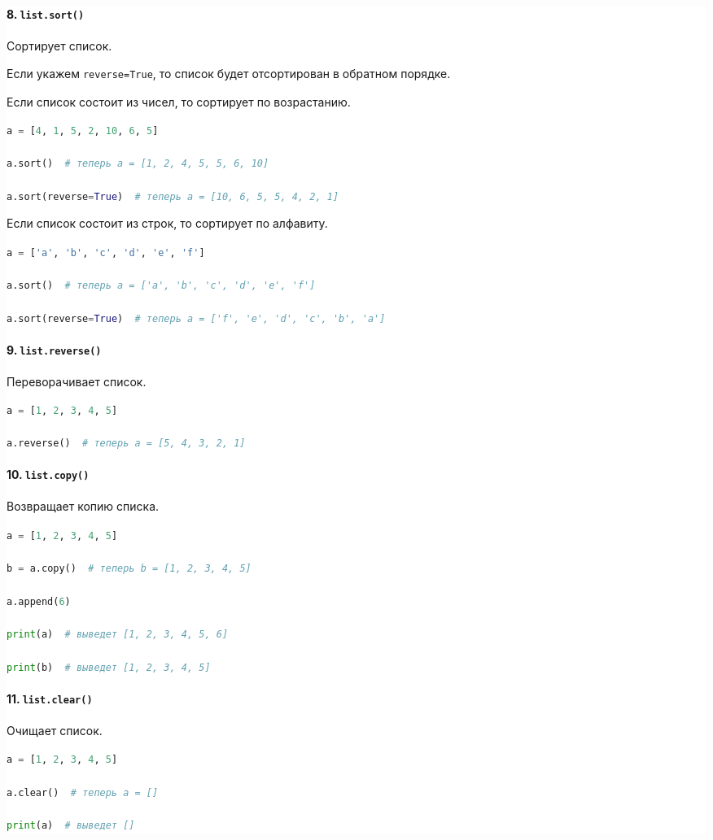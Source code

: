#### 8. ```list.sort()```

Сортирует список.

Если укажем ```reverse=True```, то список будет отсортирован в обратном порядке.

Если список состоит из чисел, то сортирует по возрастанию.

```python
a = [4, 1, 5, 2, 10, 6, 5]

a.sort()  # теперь a = [1, 2, 4, 5, 5, 6, 10]

a.sort(reverse=True)  # теперь a = [10, 6, 5, 5, 4, 2, 1]
```

Если список состоит из строк, то сортирует по алфавиту.

```python
a = ['a', 'b', 'c', 'd', 'e', 'f']

a.sort()  # теперь a = ['a', 'b', 'c', 'd', 'e', 'f']

a.sort(reverse=True)  # теперь a = ['f', 'e', 'd', 'c', 'b', 'a']
```

#### 9. ```list.reverse()```

Переворачивает список.

```python
a = [1, 2, 3, 4, 5]

a.reverse()  # теперь a = [5, 4, 3, 2, 1]
```

#### 10. ```list.copy()```

Возвращает копию списка.

```python
a = [1, 2, 3, 4, 5]

b = a.copy()  # теперь b = [1, 2, 3, 4, 5]

a.append(6)

print(a)  # выведет [1, 2, 3, 4, 5, 6]

print(b)  # выведет [1, 2, 3, 4, 5]
```

#### 11. ```list.clear()```

Очищает список.

```python
a = [1, 2, 3, 4, 5]

a.clear()  # теперь a = []

print(a)  # выведет []
```
